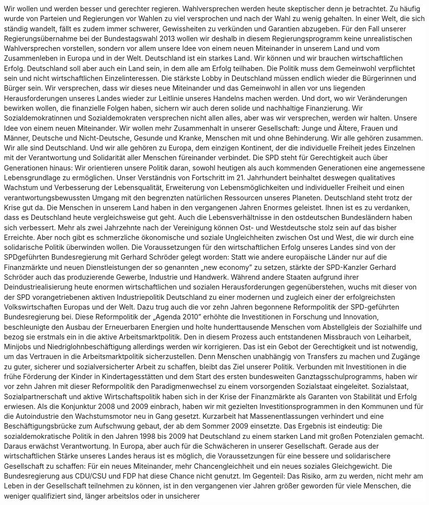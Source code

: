 Wir wollen und werden besser und gerechter regieren. Wahlversprechen werden heute skeptischer denn je betrachtet. Zu häufig wurde von Parteien und Regierungen vor Wahlen zu viel versprochen und nach der Wahl zu wenig gehalten. In einer Welt, die sich ständig wandelt, fällt es zudem immer schwerer, Gewissheiten zu verkünden und Garantien abzugeben. Für den Fall unserer Regierungsübernahme bei der Bundestagswahl 2013 wollen wir deshalb in diesem Regierungsprogramm keine unrealistischen Wahlversprechen vorstellen, sondern vor allem unsere Idee von einem neuen Miteinander in unserem Land und vom Zusammenleben in Europa und in der Welt. Deutschland ist ein starkes Land. Wir können und wir brauchen wirtschaftlichen Erfolg. Deutschland soll aber auch ein Land sein, in dem alle am Erfolg teilhaben. Die Politik muss dem Gemeinwohl verpflichtet sein und nicht wirtschaftlichen Einzelinteressen. Die stärkste Lobby in Deutschland müssen endlich wieder die Bürgerinnen und Bürger sein. Wir versprechen, dass wir dieses neue Miteinander und das Gemeinwohl in allen vor uns liegenden Herausforderungen unseres Landes wieder zur Leitlinie unseres Handelns machen werden. Und dort, wo wir Veränderungen bewirken wollen, die finanzielle Folgen haben, sichern wir auch deren solide und nachhaltige Finanzierung. Wir Sozialdemokratinnen und Sozialdemokraten versprechen nicht allen alles, aber was wir versprechen, werden wir halten. Unsere Idee von einem neuen Miteinander. Wir wollen mehr Zusammenhalt in unserer Gesellschaft: Junge und Ältere, Frauen und Männer, Deutsche und Nicht-Deutsche, Gesunde und Kranke, Menschen mit und ohne Behinderung. Wir alle gehören zusammen. Wir alle sind Deutschland. Und wir alle gehören zu Europa, dem einzigen Kontinent, der die individuelle Freiheit jedes Einzelnen mit der Verantwortung und Solidarität aller Menschen füreinander verbindet. Die SPD steht für Gerechtigkeit auch über Generationen hinaus: Wir orientieren unsere Politik daran, sowohl heutigen als auch kommenden Generationen eine angemessene Lebensgrundlage zu ermöglichen. Unser Verständnis von Fortschritt im 21. Jahrhundert beinhaltet deswegen qualitatives Wachstum und Verbesserung der Lebensqualität, Erweiterung von Lebensmöglichkeiten und individueller Freiheit und einen verantwortungsbewussten Umgang mit den begrenzten natürlichen Ressourcen unseres Planeten. Deutschland steht trotz der Krise gut da. Die Menschen in unserem Land haben in den vergangenen Jahren Enormes geleistet. Ihnen ist es zu verdanken, dass es Deutschland heute vergleichsweise gut geht. Auch die Lebensverhältnisse in den ostdeutschen Bundesländern haben sich verbessert. Mehr als zwei Jahrzehnte nach der Vereinigung können Ost- und Westdeutsche stolz sein auf das bisher Erreichte. Aber noch gibt es schmerzliche ökonomische und soziale Ungleichheiten zwischen Ost und West, die wir durch eine solidarische Politik überwinden wollen. Die Voraussetzungen für den wirtschaftlichen Erfolg unseres Landes sind von der SPDgeführten Bundesregierung mit Gerhard Schröder gelegt worden: Statt wie andere europäische Länder nur auf die Finanzmärkte und neuen Dienstleistungen der so genannten „new economy” zu setzen, stärkte der SPD-Kanzler Gerhard Schröder auch das produzierende Gewerbe, Industrie und Handwerk. Während andere Staaten aufgrund ihrer Deindustriealisierung heute enormen wirtschaftlichen und sozialen Herausforderungen gegenüberstehen, wuchs mit dieser von der SPD vorangetriebenen aktiven Industriepolitik Deutschland zu einer modernen und zugleich einer der erfolgreichsten Volkswirtschaften Europas und der Welt. Dazu trug auch die vor zehn Jahren begonnene Reformpolitik der SPD-geführten Bundesregierung bei. Diese Reformpolitik der „Agenda 2010” erhöhte die Investitionen in Forschung und Innovation, beschleunigte den Ausbau der Erneuerbaren Energien und holte hunderttausende Menschen vom Abstellgleis der Sozialhilfe und bezog sie erstmals ein in die aktive Arbeitsmarktpolitik. Den in diesem Prozess auch entstandenen Missbrauch von Leiharbeit, Minijobs und Niedriglohnbeschäftigung allerdings werden wir korrigieren. Das ist ein Gebot der Gerechtigkeit und ist notwendig, um das Vertrauen in die Arbeitsmarktpolitik sicherzustellen. Denn Menschen unabhängig von Transfers zu machen und Zugänge zu guter, sicherer und sozialversicherter Arbeit zu schaffen, bleibt das Ziel unserer Politik. Verbunden mit Investitionen in die frühe Förderung der Kinder in Kindertagesstätten und dem Start des ersten bundesweiten Ganztagsschulprogramms, haben wir vor zehn Jahren mit dieser Reformpolitik den Paradigmenwechsel zu einem vorsorgenden Sozialstaat eingeleitet. Sozialstaat, Sozialpartnerschaft und aktive Wirtschaftspolitik haben sich in der Krise der Finanzmärkte als Garanten von Stabilität und Erfolg erwiesen. Als die Konjunktur 2008 und 2009 einbrach, haben wir mit gezielten Investitionsprogrammen in den Kommunen und für die Autoindustrie den Wachstumsmotor neu in Gang gesetzt. Kurzarbeit hat Massenentlassungen verhindert und eine Beschäftigungsbrücke zum Aufschwung gebaut, der ab dem Sommer 2009 einsetzte. Das Ergebnis ist eindeutig: Die sozialdemokratische Politik in den Jahren 1998 bis 2009 hat Deutschland zu einem starken Land mit großen Potenzialen gemacht. Daraus erwächst Verantwortung. In Europa, aber auch für die Schwächeren in unserer Gesellschaft. Gerade aus der wirtschaftlichen Stärke unseres Landes heraus ist es möglich, die Voraussetzungen für eine bessere und solidarischere Gesellschaft zu schaffen: Für ein neues Miteinander, mehr Chancengleichheit und ein neues soziales Gleichgewicht. Die Bundesregierung aus CDU/CSU und FDP hat diese Chance nicht genutzt. Im Gegenteil: Das Risiko, arm zu werden, nicht mehr am Leben in der Gesellschaft teilnehmen zu können, ist in den vergangenen vier Jahren größer geworden für viele Menschen, die weniger qualifiziert sind, länger arbeitslos oder in unsicherer